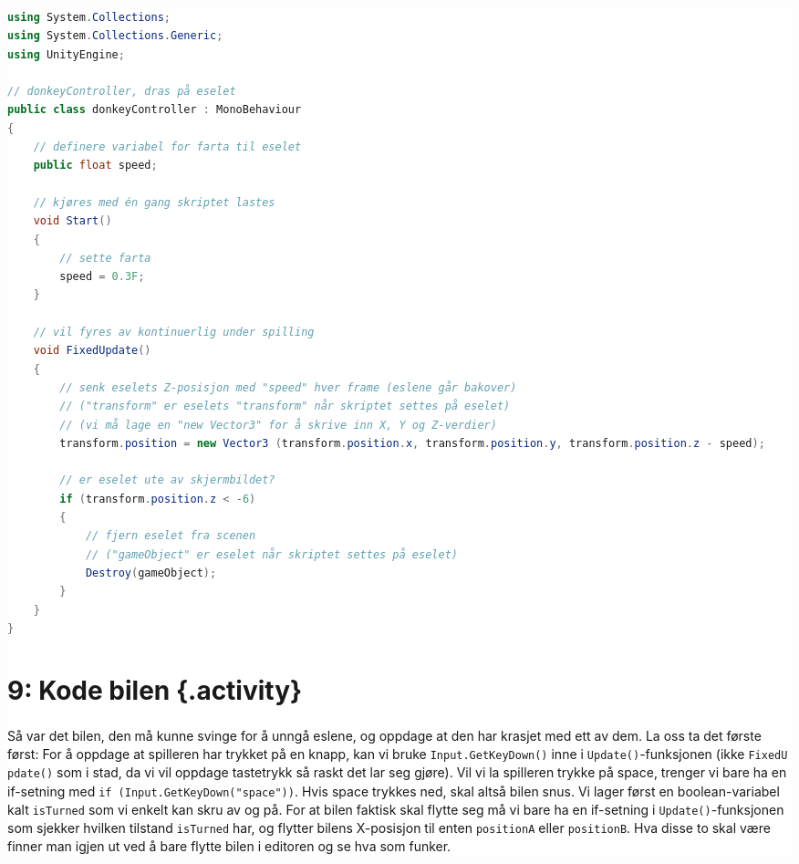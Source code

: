```csharp
using System.Collections;
using System.Collections.Generic;
using UnityEngine;
 
// donkeyController, dras på eselet
public class donkeyController : MonoBehaviour
{
    // definere variabel for farta til eselet
    public float speed;
 
    // kjøres med én gang skriptet lastes
    void Start()
    {
        // sette farta
        speed = 0.3F; 
    }
 
    // vil fyres av kontinuerlig under spilling
    void FixedUpdate()
    {
        // senk eselets Z-posisjon med "speed" hver frame (eslene går bakover)
        // ("transform" er eselets "transform" når skriptet settes på eselet)
        // (vi må lage en "new Vector3" for å skrive inn X, Y og Z-verdier)
        transform.position = new Vector3 (transform.position.x, transform.position.y, transform.position.z - speed);
 
        // er eselet ute av skjermbildet?
        if (transform.position.z < -6)
        {
            // fjern eselet fra scenen
            // ("gameObject" er eselet når skriptet settes på eselet)
            Destroy(gameObject);
        }
    }
}
```


# 9: Kode bilen {.activity}
Så var det bilen, den må kunne svinge for å unngå eslene, og oppdage at den har krasjet med ett av dem. La oss ta det første først:
For å oppdage at spilleren har trykket på en knapp, kan vi bruke `Input.GetKeyDown()` inne i `Update()`-funksjonen (ikke `FixedUpdate()` som i stad, da vi vil oppdage tastetrykk så raskt det lar seg gjøre). Vil vi la spilleren trykke på space, trenger vi bare ha en if-setning med `if (Input.GetKeyDown("space"))`.
Hvis space trykkes ned, skal altså bilen snus. Vi lager først en boolean-variabel kalt `isTurned` som vi enkelt kan skru av og på.
For at bilen faktisk skal flytte seg må vi bare ha en if-setning i `Update()`-funksjonen som sjekker hvilken tilstand `isTurned` har, og flytter bilens X-posisjon til enten `positionA` eller `positionB`. Hva disse to skal være finner man igjen ut ved å bare flytte bilen i editoren og se hva som funker.

